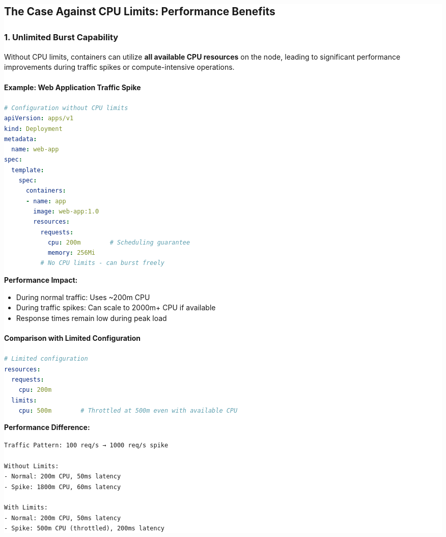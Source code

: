 ## The Case Against CPU Limits: Performance Benefits

### 1. Unlimited Burst Capability

Without CPU limits, containers can utilize **all available CPU resources** on the node, leading to significant performance improvements during traffic spikes or compute-intensive operations.

#### Example: Web Application Traffic Spike

```yaml
# Configuration without CPU limits
apiVersion: apps/v1
kind: Deployment
metadata:
  name: web-app
spec:
  template:
    spec:
      containers:
      - name: app
        image: web-app:1.0
        resources:
          requests:
            cpu: 200m        # Scheduling guarantee
            memory: 256Mi
          # No CPU limits - can burst freely
```

**Performance Impact:**
- During normal traffic: Uses ~200m CPU
- During traffic spikes: Can scale to 2000m+ CPU if available
- Response times remain low during peak load

#### Comparison with Limited Configuration

```yaml
# Limited configuration
resources:
  requests:
    cpu: 200m
  limits:
    cpu: 500m        # Throttled at 500m even with available CPU
```

**Performance Difference:**
```
Traffic Pattern: 100 req/s → 1000 req/s spike

Without Limits:
- Normal: 200m CPU, 50ms latency
- Spike: 1800m CPU, 60ms latency

With Limits:
- Normal: 200m CPU, 50ms latency  
- Spike: 500m CPU (throttled), 200ms latency
```
